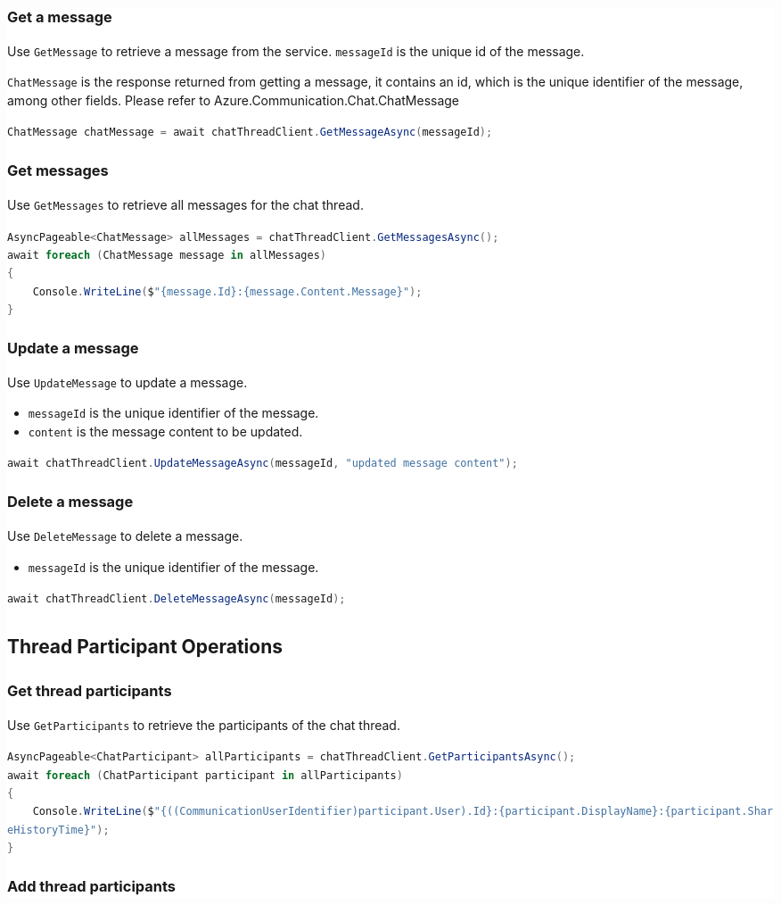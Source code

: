 ### Get a message

Use `GetMessage` to retrieve a message from the service.
`messageId` is the unique id of the message.

`ChatMessage` is the response returned from getting a message, it contains an id, which is the unique identifier of the message, among other fields. Please refer to Azure.Communication.Chat.ChatMessage

```C# Snippet:Azure_Communication_Chat_Tests_Samples_GetMessage
ChatMessage chatMessage = await chatThreadClient.GetMessageAsync(messageId);
```
### Get messages

Use `GetMessages` to retrieve all messages for the chat thread.

```C# Snippet:Azure_Communication_Chat_Tests_Samples_GetMessages
AsyncPageable<ChatMessage> allMessages = chatThreadClient.GetMessagesAsync();
await foreach (ChatMessage message in allMessages)
{
    Console.WriteLine($"{message.Id}:{message.Content.Message}");
}
```
### Update a message

Use `UpdateMessage` to update a message.
- `messageId` is the unique identifier of the message.
- `content` is the message content to be updated.

```C# Snippet:Azure_Communication_Chat_Tests_Samples_UpdateMessage
await chatThreadClient.UpdateMessageAsync(messageId, "updated message content");
```
### Delete a message

Use `DeleteMessage` to delete a message.
- `messageId` is the unique identifier of the message.

```C# Snippet:Azure_Communication_Chat_Tests_Samples_DeleteMessage
await chatThreadClient.DeleteMessageAsync(messageId);
```

## Thread Participant Operations

### Get thread participants

Use `GetParticipants` to retrieve the participants of the chat thread.

```C# Snippet:Azure_Communication_Chat_Tests_Samples_GetParticipants
AsyncPageable<ChatParticipant> allParticipants = chatThreadClient.GetParticipantsAsync();
await foreach (ChatParticipant participant in allParticipants)
{
    Console.WriteLine($"{((CommunicationUserIdentifier)participant.User).Id}:{participant.DisplayName}:{participant.ShareHistoryTime}");
}
```
### Add thread participants
